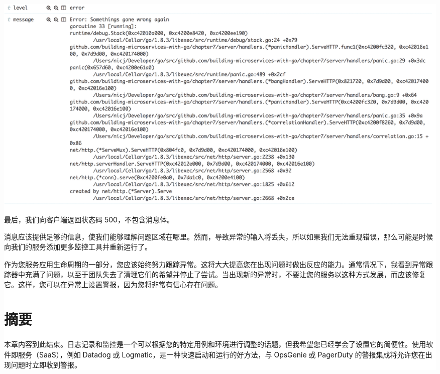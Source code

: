 ![](img/32517d9d-5ab1-46c7-b2c3-539fc891ba74.png)

最后，我们向客户端返回状态码 500，不包含消息体。

消息应该提供足够的信息，使我们能够理解问题区域在哪里。然而，导致异常的输入将丢失，所以如果我们无法重现错误，那么可能是时候向我们的服务添加更多监控工具并重新运行了。

作为您服务应用生命周期的一部分，您应该始终努力跟踪异常。这将大大提高您在出现问题时做出反应的能力。通常情况下，我看到异常跟踪器中充满了问题，以至于团队失去了清理它们的希望并停止了尝试。当出现新的异常时，不要让您的服务以这种方式发展，而应该修复它。这样，您可以在异常上设置警报，因为您将非常有信心存在问题。

# 摘要

本章内容到此结束。日志记录和监控是一个可以根据您的特定用例和环境进行调整的话题，但我希望您已经学会了设置它的简便性。使用软件即服务（SaaS），例如 Datadog 或 Logmatic，是一种快速启动和运行的好方法，与 OpsGenie 或 PagerDuty 的警报集成将允许您在出现问题时立即收到警报。
